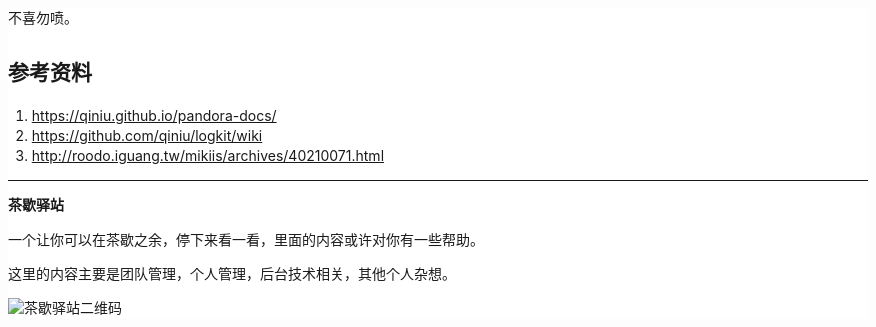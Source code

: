 不喜勿喷。

## 参考资料 ##

1. https://qiniu.github.io/pandora-docs/
2. https://github.com/qiniu/logkit/wiki
3. http://roodo.iguang.tw/mikiis/archives/40210071.html

----

**茶歇驿站**

一个让你可以在茶歇之余，停下来看一看，里面的内容或许对你有一些帮助。

这里的内容主要是团队管理，个人管理，后台技术相关，其他个人杂想。

![茶歇驿站二维码](http://oqos7hrvp.bkt.clouddn.com/blog/tech_tea.jpg)
